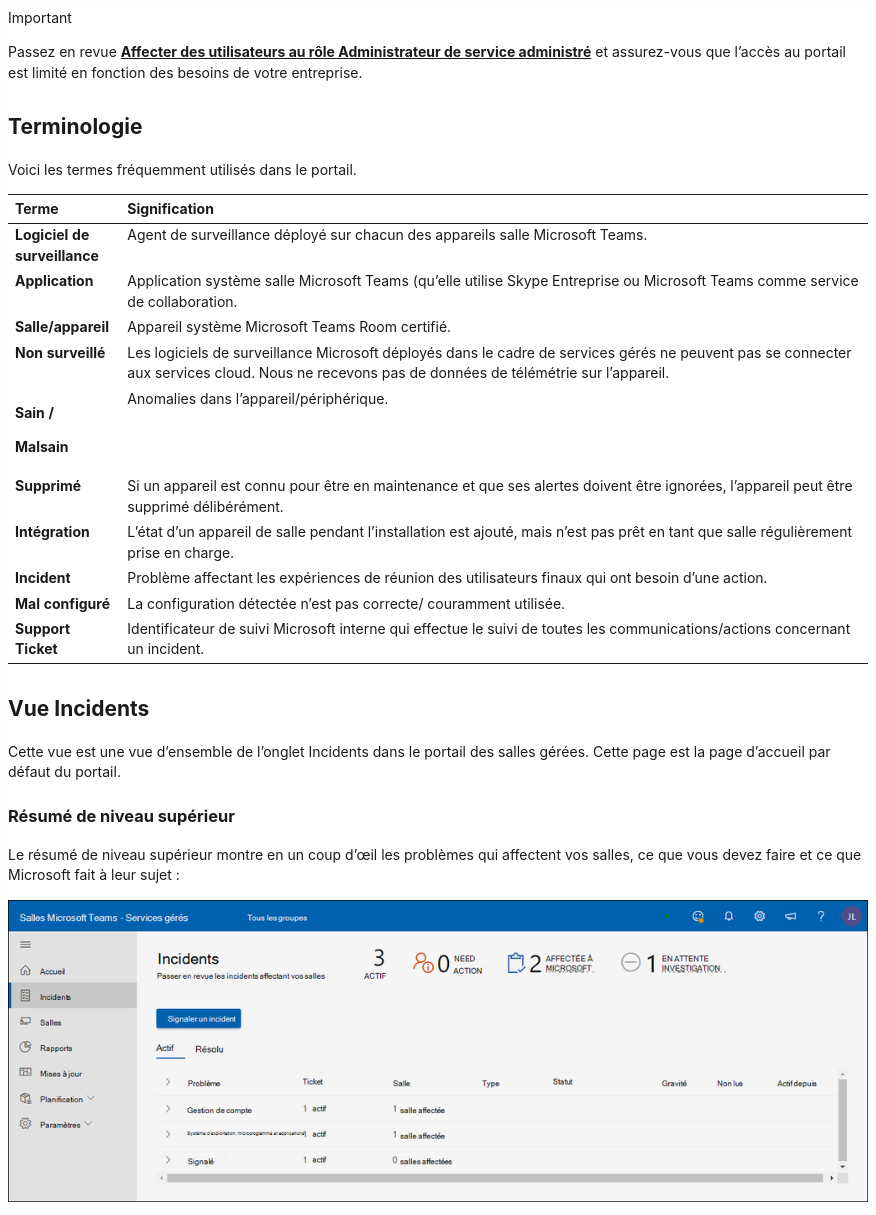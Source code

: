 > [!Important]
> Passez en revue [**Affecter des utilisateurs au rôle Administrateur de service administré**](enrolling-mtrp-managed-service.md#assign-users-to-the-managed-service-administrator-role) et assurez-vous que l’accès au portail est limité en fonction des besoins de votre entreprise.

## <a name="terminology"></a>Terminologie

Voici les termes fréquemment utilisés dans le portail.

|Terme |Signification |
| :- | :- |
|**Logiciel de surveillance** |Agent de surveillance déployé sur chacun des appareils salle Microsoft Teams. |
|**Application** |Application système salle Microsoft Teams (qu’elle utilise Skype Entreprise ou Microsoft Teams comme service de collaboration. |
|**Salle/appareil** |Appareil système Microsoft Teams Room certifié. |
|**Non surveillé** | Les logiciels de surveillance Microsoft déployés dans le cadre de services gérés ne peuvent pas se connecter aux services cloud. Nous ne recevons pas de données de télémétrie sur l’appareil. |
|<p>**Sain /** </p><p>**Malsain** </p>|Anomalies dans l’appareil/périphérique. |
|**Supprimé** |Si un appareil est connu pour être en maintenance et que ses alertes doivent être ignorées, l’appareil peut être supprimé délibérément. |
|**Intégration** |L’état d’un appareil de salle pendant l’installation est ajouté, mais n’est pas prêt en tant que salle régulièrement prise en charge. |
|**Incident** |Problème affectant les expériences de réunion des utilisateurs finaux qui ont besoin d’une action. |
|**Mal configuré** |La configuration détectée n’est pas correcte/ couramment utilisée. |
|**Support Ticket** |Identificateur de suivi Microsoft interne qui effectue le suivi de toutes les communications/actions concernant un incident. |

## <a name="incidents-view"></a>Vue Incidents

Cette vue est une vue d’ensemble de l’onglet Incidents dans le portail des salles gérées. Cette page est la page d’accueil par défaut du portail.

### <a name="top-level-summary"></a>Résumé de niveau supérieur 
Le résumé de niveau supérieur montre en un coup d’œil les problèmes qui affectent vos salles, ce que vous devez faire et ce que Microsoft fait à leur sujet :

![Capture d’écran montrant un récapitulatif des problèmes de niveau supérieur](../media/rooms-monitor-001new.png)
